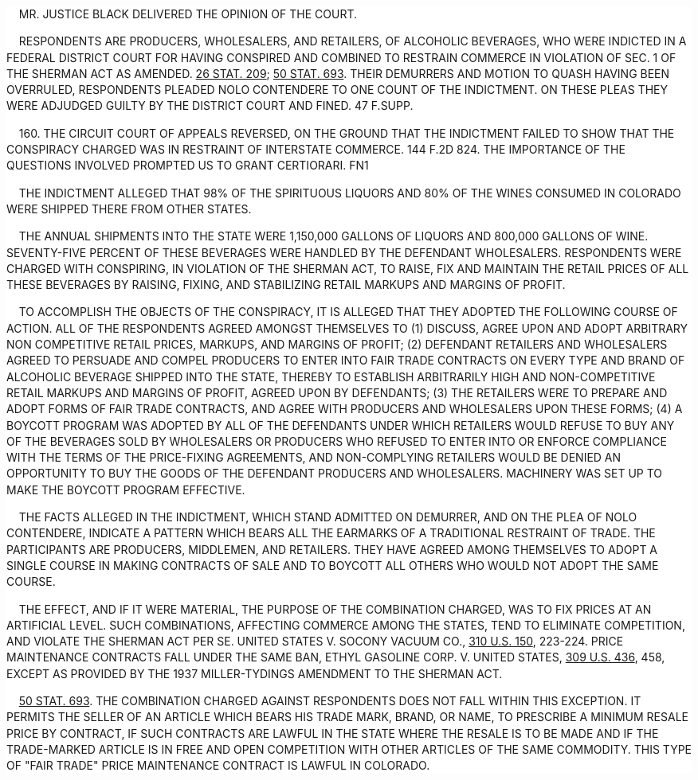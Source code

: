     MR. JUSTICE BLACK DELIVERED THE OPINION OF THE COURT.

    RESPONDENTS ARE PRODUCERS, WHOLESALERS, AND RETAILERS, OF ALCOHOLIC BEVERAGES, WHO WERE INDICTED IN A FEDERAL DISTRICT COURT FOR HAVING CONSPIRED AND COMBINED TO RESTRAIN COMMERCE IN VIOLATION OF SEC. 1 OF THE SHERMAN ACT AS AMENDED.  [26 STAT. 209][/us/stat/26/209]; [50 STAT. 693][/us/stat/50/693].  THEIR DEMURRERS AND MOTION TO QUASH HAVING BEEN OVERRULED, RESPONDENTS PLEADED NOLO CONTENDERE TO ONE COUNT OF THE INDICTMENT.  ON THESE PLEAS THEY WERE ADJUDGED GUILTY BY THE DISTRICT COURT AND FINED.  47 F.SUPP.

    160.  THE CIRCUIT COURT OF APPEALS REVERSED, ON THE GROUND THAT THE INDICTMENT FAILED TO SHOW THAT THE CONSPIRACY CHARGED WAS IN RESTRAINT OF INTERSTATE COMMERCE.  144 F.2D 824.  THE IMPORTANCE OF THE QUESTIONS INVOLVED PROMPTED US TO GRANT CERTIORARI.  FN1

    THE INDICTMENT ALLEGED THAT 98% OF THE SPIRITUOUS LIQUORS AND 80% OF THE WINES CONSUMED IN COLORADO WERE SHIPPED THERE FROM OTHER STATES.

    THE ANNUAL SHIPMENTS INTO THE STATE WERE 1,150,000 GALLONS OF LIQUORS AND 800,000 GALLONS OF WINE.  SEVENTY-FIVE PERCENT OF THESE BEVERAGES WERE HANDLED BY THE DEFENDANT WHOLESALERS.  RESPONDENTS WERE CHARGED WITH CONSPIRING, IN VIOLATION OF THE SHERMAN ACT, TO RAISE, FIX AND MAINTAIN THE RETAIL PRICES OF ALL THESE BEVERAGES BY RAISING, FIXING, AND STABILIZING RETAIL MARKUPS AND MARGINS OF PROFIT.

    TO ACCOMPLISH THE OBJECTS OF THE CONSPIRACY, IT IS ALLEGED THAT THEY ADOPTED THE FOLLOWING COURSE OF ACTION.  ALL OF THE RESPONDENTS AGREED AMONGST THEMSELVES TO (1) DISCUSS, AGREE UPON AND ADOPT ARBITRARY NON COMPETITIVE RETAIL PRICES, MARKUPS, AND MARGINS OF PROFIT; (2) DEFENDANT RETAILERS AND WHOLESALERS AGREED TO PERSUADE AND COMPEL PRODUCERS TO ENTER INTO FAIR TRADE CONTRACTS ON EVERY TYPE AND BRAND OF ALCOHOLIC BEVERAGE SHIPPED INTO THE STATE, THEREBY TO ESTABLISH ARBITRARILY HIGH AND NON-COMPETITIVE RETAIL MARKUPS AND MARGINS OF PROFIT, AGREED UPON BY DEFENDANTS; (3) THE RETAILERS WERE TO PREPARE AND ADOPT FORMS OF FAIR TRADE CONTRACTS, AND AGREE WITH PRODUCERS AND WHOLESALERS UPON THESE FORMS; (4) A BOYCOTT PROGRAM WAS ADOPTED BY ALL OF THE DEFENDANTS UNDER WHICH RETAILERS WOULD REFUSE TO BUY ANY OF THE BEVERAGES SOLD BY WHOLESALERS OR PRODUCERS WHO REFUSED TO ENTER INTO OR ENFORCE COMPLIANCE WITH THE TERMS OF THE PRICE-FIXING AGREEMENTS, AND NON-COMPLYING RETAILERS WOULD BE DENIED AN OPPORTUNITY TO BUY THE GOODS OF THE DEFENDANT PRODUCERS AND WHOLESALERS.  MACHINERY WAS SET UP TO MAKE THE BOYCOTT PROGRAM EFFECTIVE.

    THE FACTS ALLEGED IN THE INDICTMENT, WHICH STAND ADMITTED ON DEMURRER, AND ON THE PLEA OF NOLO CONTENDERE, INDICATE A PATTERN WHICH BEARS ALL THE EARMARKS OF A TRADITIONAL RESTRAINT OF TRADE.  THE PARTICIPANTS ARE PRODUCERS, MIDDLEMEN, AND RETAILERS.  THEY HAVE AGREED AMONG THEMSELVES TO ADOPT A SINGLE COURSE IN MAKING CONTRACTS OF SALE AND TO BOYCOTT ALL OTHERS WHO WOULD NOT ADOPT THE SAME COURSE.

    THE EFFECT, AND IF IT WERE MATERIAL, THE PURPOSE OF THE COMBINATION CHARGED, WAS TO FIX PRICES AT AN ARTIFICIAL LEVEL.  SUCH COMBINATIONS, AFFECTING COMMERCE AMONG THE STATES, TEND TO ELIMINATE COMPETITION, AND VIOLATE THE SHERMAN ACT PER SE.  UNITED STATES V. SOCONY VACUUM CO., [310 U.S. 150][/us/courts/scotus/usReporter/310/150], 223-224.  PRICE MAINTENANCE CONTRACTS FALL UNDER THE SAME BAN, ETHYL GASOLINE CORP. V. UNITED STATES, [309 U.S. 436][/us/courts/scotus/usReporter/309/436], 458, EXCEPT AS PROVIDED BY THE 1937 MILLER-TYDINGS AMENDMENT TO THE SHERMAN ACT.

    [50 STAT. 693][/us/stat/50/693].  THE COMBINATION CHARGED AGAINST RESPONDENTS DOES NOT FALL WITHIN THIS EXCEPTION.  IT PERMITS THE SELLER OF AN ARTICLE WHICH BEARS HIS TRADE MARK, BRAND, OR NAME, TO PRESCRIBE A MINIMUM RESALE PRICE BY CONTRACT, IF SUCH CONTRACTS ARE LAWFUL IN THE STATE WHERE THE RESALE IS TO BE MADE AND IF THE TRADE-MARKED ARTICLE IS IN FREE AND OPEN COMPETITION WITH OTHER ARTICLES OF THE SAME COMMODITY.  THIS TYPE OF "FAIR TRADE" PRICE MAINTENANCE CONTRACT IS LAWFUL IN COLORADO.


[/us/courts/scotus/usReporter/324/293]: https://publicdocs.github.io/go/links?ns=uslm-x&ref=%2Fus%2Fcourts%2Fscotus%2FusReporter%2F324%2F293
[/us/courts/scotus/usReporter/323/699]: https://publicdocs.github.io/go/links?ns=uslm-x&ref=%2Fus%2Fcourts%2Fscotus%2FusReporter%2F323%2F699
[/us/stat/26/209]: https://publicdocs.github.io/go/links?ns=uslm&ref=%2Fus%2Fstat%2F26%2F209
[/us/stat/50/693]: https://publicdocs.github.io/go/links?ns=uslm&ref=%2Fus%2Fstat%2F50%2F693
[/us/courts/scotus/usReporter/310/150]: https://publicdocs.github.io/go/links?ns=uslm-x&ref=%2Fus%2Fcourts%2Fscotus%2FusReporter%2F310%2F150
[/us/courts/scotus/usReporter/309/436]: https://publicdocs.github.io/go/links?ns=uslm-x&ref=%2Fus%2Fcourts%2Fscotus%2FusReporter%2F309%2F436
[/us/stat/50/693]: https://publicdocs.github.io/go/links?ns=uslm&ref=%2Fus%2Fstat%2F50%2F693
[/us/courts/scotus/usReporter/321/707]: https://publicdocs.github.io/go/links?ns=uslm-x&ref=%2Fus%2Fcourts%2Fscotus%2FusReporter%2F321%2F707
[/us/courts/scotus/usReporter/316/241]: https://publicdocs.github.io/go/links?ns=uslm-x&ref=%2Fus%2Fcourts%2Fscotus%2FusReporter%2F316%2F241
[/us/courts/scotus/usReporter/310/469]: https://publicdocs.github.io/go/links?ns=uslm-x&ref=%2Fus%2Fcourts%2Fscotus%2FusReporter%2F310%2F469
[/us/courts/scotus/usReporter/323/699]: https://publicdocs.github.io/go/links?ns=uslm-x&ref=%2Fus%2Fcourts%2Fscotus%2FusReporter%2F323%2F699
[/us/courts/scotus/usReporter/268/64]: https://publicdocs.github.io/go/links?ns=uslm-x&ref=%2Fus%2Fcourts%2Fscotus%2FusReporter%2F268%2F64
[/us/courts/scotus/usReporter/289/103]: https://publicdocs.github.io/go/links?ns=uslm-x&ref=%2Fus%2Fcourts%2Fscotus%2FusReporter%2F289%2F103
[/us/courts/scotus/usReporter/265/457]: https://publicdocs.github.io/go/links?ns=uslm-x&ref=%2Fus%2Fcourts%2Fscotus%2FusReporter%2F265%2F457
[/us/courts/scotus/usReporter/291/293]: https://publicdocs.github.io/go/links?ns=uslm-x&ref=%2Fus%2Fcourts%2Fscotus%2FusReporter%2F291%2F293
[/us/courts/scotus/usReporter/312/219]: https://publicdocs.github.io/go/links?ns=uslm-x&ref=%2Fus%2Fcourts%2Fscotus%2FusReporter%2F312%2F219
[/us/courts/scotus/usReporter/220/373]: https://publicdocs.github.io/go/links?ns=uslm-x&ref=%2Fus%2Fcourts%2Fscotus%2FusReporter%2F220%2F373
[/us/courts/scotus/usReporter/309/436]: https://publicdocs.github.io/go/links?ns=uslm-x&ref=%2Fus%2Fcourts%2Fscotus%2FusReporter%2F309%2F436
[/us/courts/scotus/usReporter/316/241]: https://publicdocs.github.io/go/links?ns=uslm-x&ref=%2Fus%2Fcourts%2Fscotus%2FusReporter%2F316%2F241
[/us/courts/scotus/usReporter/312/457]: https://publicdocs.github.io/go/links?ns=uslm-x&ref=%2Fus%2Fcourts%2Fscotus%2FusReporter%2F312%2F457
[/us/courts/scotus/usReporter/208/274]: https://publicdocs.github.io/go/links?ns=uslm-x&ref=%2Fus%2Fcourts%2Fscotus%2FusReporter%2F208%2F274
[/us/courts/scotus/usReporter/321/131]: https://publicdocs.github.io/go/links?ns=uslm-x&ref=%2Fus%2Fcourts%2Fscotus%2FusReporter%2F321%2F131
[/us/courts/scotus/usReporter/308/132]: https://publicdocs.github.io/go/links?ns=uslm-x&ref=%2Fus%2Fcourts%2Fscotus%2FusReporter%2F308%2F132
[/us/courts/scotus/usReporter/299/59]: https://publicdocs.github.io/go/links?ns=uslm-x&ref=%2Fus%2Fcourts%2Fscotus%2FusReporter%2F299%2F59
[/us/courts/scotus/usReporter/321/131]: https://publicdocs.github.io/go/links?ns=uslm-x&ref=%2Fus%2Fcourts%2Fscotus%2FusReporter%2F321%2F131